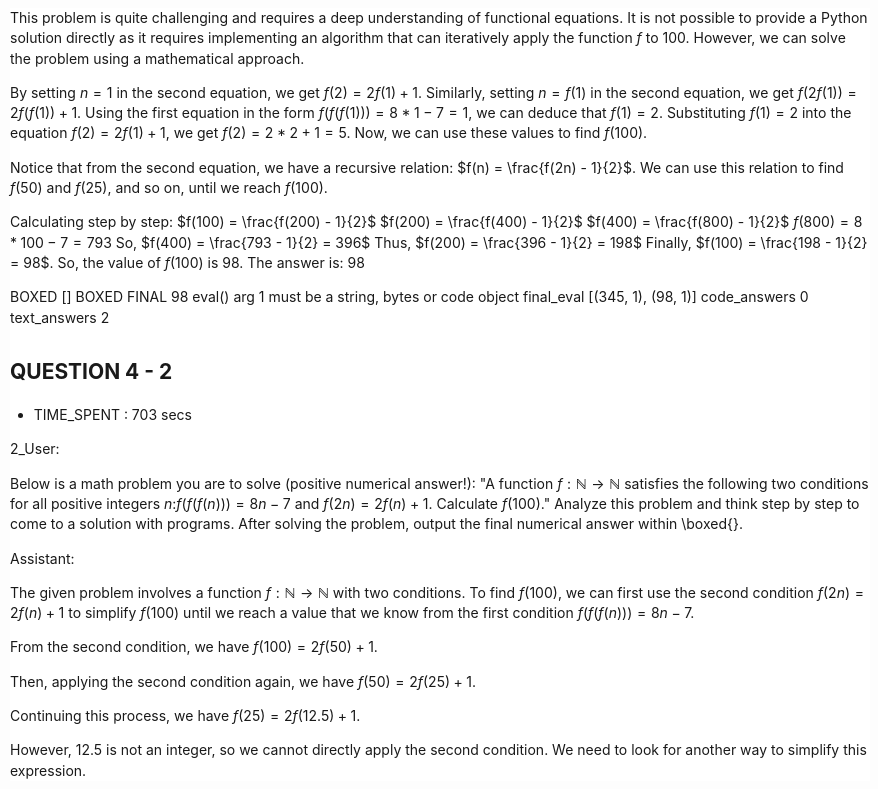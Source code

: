  This problem is quite challenging and requires a deep understanding of functional equations. It is not possible to provide a Python solution directly as it requires implementing an algorithm that can iteratively apply the function $f$ to 100. However, we can solve the problem using a mathematical approach.

By setting $n = 1$ in the second equation, we get $f(2) = 2f(1) + 1$. Similarly, setting $n = f(1)$ in the second equation, we get $f(2f(1)) = 2f(f(1)) + 1$. Using the first equation in the form $f(f(f(1))) = 8*1 - 7 = 1$, we can deduce that $f(1) = 2$. Substituting $f(1) = 2$ into the equation $f(2) = 2f(1) + 1$, we get $f(2) = 2*2 + 1 = 5$. Now, we can use these values to find $f(100)$.

Notice that from the second equation, we have a recursive relation: $f(n) = \frac{f(2n) - 1}{2}$. We can use this relation to find $f(50)$ and $f(25)$, and so on, until we reach $f(100)$.

Calculating step by step:
$f(100) = \frac{f(200) - 1}{2}$
$f(200) = \frac{f(400) - 1}{2}$
$f(400) = \frac{f(800) - 1}{2}$
$f(800) = 8*100 - 7 = 793$
So, $f(400) = \frac{793 - 1}{2} = 396$
Thus, $f(200) = \frac{396 - 1}{2} = 198$
Finally, $f(100) = \frac{198 - 1}{2} = 98$.
So, the value of $f(100)$ is 98. The answer is: $98$

BOXED []
BOXED FINAL 98
eval() arg 1 must be a string, bytes or code object final_eval
[(345, 1), (98, 1)]
code_answers 0 text_answers 2



## QUESTION 4 - 2 
- TIME_SPENT : 703 secs

2_User:

Below is a math problem you are to solve (positive numerical answer!):
"A function $f: \mathbb N \to \mathbb N$ satisfies the following two conditions for all positive integers $n$:$f(f(f(n)))=8n-7$ and $f(2n)=2f(n)+1$. Calculate $f(100)$."
Analyze this problem and think step by step to come to a solution with programs. After solving the problem, output the final numerical answer within \boxed{}.

Assistant:


The given problem involves a function $f: \mathbb N \to \mathbb N$ with two conditions. To find $f(100)$, we can first use the second condition $f(2n)=2f(n)+1$ to simplify $f(100)$ until we reach a value that we know from the first condition $f(f(f(n)))=8n-7$.

From the second condition, we have $f(100) = 2f(50) + 1$.

Then, applying the second condition again, we have $f(50) = 2f(25) + 1$.

Continuing this process, we have $f(25) = 2f(12.5) + 1$.

However, $12.5$ is not an integer, so we cannot directly apply the second condition. We need to look for another way to simplify this expression.
